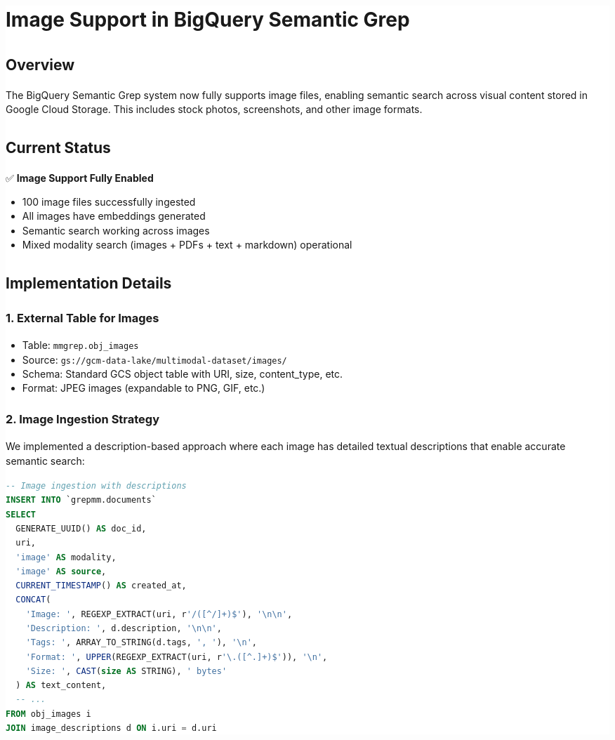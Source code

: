 # Image Support in BigQuery Semantic Grep

## Overview

The BigQuery Semantic Grep system now fully supports image files, enabling semantic search across visual content stored in Google Cloud Storage. This includes stock photos, screenshots, and other image formats.

## Current Status

✅ **Image Support Fully Enabled**
- 100 image files successfully ingested
- All images have embeddings generated
- Semantic search working across images
- Mixed modality search (images + PDFs + text + markdown) operational

## Implementation Details

### 1. External Table for Images
- Table: `mmgrep.obj_images`
- Source: `gs://gcm-data-lake/multimodal-dataset/images/`
- Schema: Standard GCS object table with URI, size, content_type, etc.
- Format: JPEG images (expandable to PNG, GIF, etc.)

### 2. Image Ingestion Strategy

We implemented a description-based approach where each image has detailed textual descriptions that enable accurate semantic search:

```sql
-- Image ingestion with descriptions
INSERT INTO `grepmm.documents`
SELECT
  GENERATE_UUID() AS doc_id,
  uri,
  'image' AS modality,
  'image' AS source,
  CURRENT_TIMESTAMP() AS created_at,
  CONCAT(
    'Image: ', REGEXP_EXTRACT(uri, r'/([^/]+)$'), '\n\n',
    'Description: ', d.description, '\n\n',
    'Tags: ', ARRAY_TO_STRING(d.tags, ', '), '\n',
    'Format: ', UPPER(REGEXP_EXTRACT(uri, r'\.([^.]+)$')), '\n',
    'Size: ', CAST(size AS STRING), ' bytes'
  ) AS text_content,
  -- ...
FROM obj_images i
JOIN image_descriptions d ON i.uri = d.uri
```
